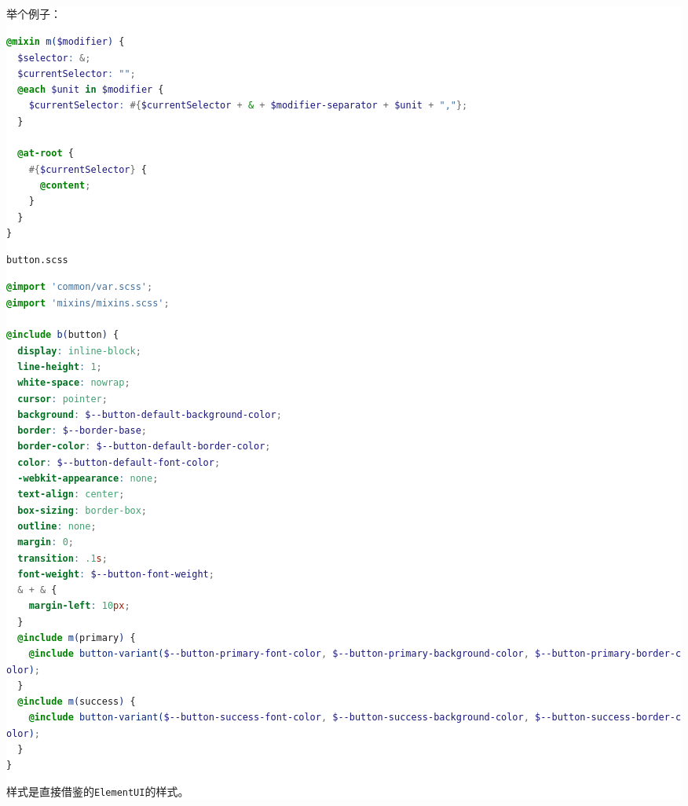 举个例子：

```scss
@mixin m($modifier) {
  $selector: &;
  $currentSelector: "";
  @each $unit in $modifier {
    $currentSelector: #{$currentSelector + & + $modifier-separator + $unit + ","};
  }

  @at-root {
    #{$currentSelector} {
      @content;
    }
  }
}
```

`button.scss`

```scss
@import 'common/var.scss';
@import 'mixins/mixins.scss';

@include b(button) {
  display: inline-block;
  line-height: 1;
  white-space: nowrap;  
  cursor: pointer;
  background: $--button-default-background-color;
  border: $--border-base;
  border-color: $--button-default-border-color;
  color: $--button-default-font-color;
  -webkit-appearance: none;
  text-align: center;
  box-sizing: border-box;
  outline: none;
  margin: 0;
  transition: .1s;
  font-weight: $--button-font-weight;
  & + & {
    margin-left: 10px;
  }
  @include m(primary) {
    @include button-variant($--button-primary-font-color, $--button-primary-background-color, $--button-primary-border-color);
  }
  @include m(success) {
    @include button-variant($--button-success-font-color, $--button-success-background-color, $--button-success-border-color);
  }
}
```
样式是直接借鉴的`ElementUI`的样式。

